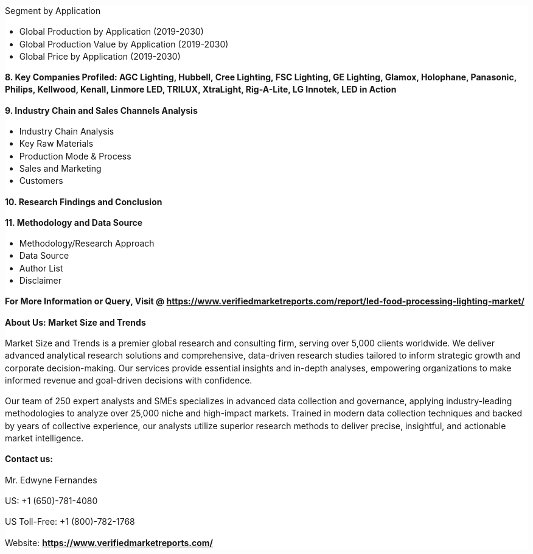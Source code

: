 Segment by Application</strong></p><ul><li>Global Production by Application (2019-2030)</li><li>Global Production Value by Application (2019-2030)</li><li>Global Price by Application (2019-2030)</li></ul><p><strong>8. Key Companies Profiled: AGC Lighting, Hubbell, Cree Lighting, FSC Lighting, GE Lighting, Glamox, Holophane, Panasonic, Philips, Kellwood, Kenall, Linmore LED, TRILUX, XtraLight, Rig-A-Lite, LG Innotek, LED in Action</strong></p><p><strong>9. Industry Chain and Sales Channels Analysis</strong></p><ul><li>Industry Chain Analysis</li><li>Key Raw Materials</li><li>Production Mode &amp; Process</li><li>Sales and Marketing</li><li>Customers</li></ul><p><strong>10. Research Findings and Conclusion</strong></p><p><strong>11. Methodology and Data Source</strong></p><ul><li>Methodology/Research Approach</li><li>Data Source</li><li>Author List</li><li>Disclaimer</li></ul></p><p><strong>For More Information or Query, Visit @ <a href="https://www.verifiedmarketreports.com/report/led-food-processing-lighting-market/">https://www.verifiedmarketreports.com/report/led-food-processing-lighting-market/</a></strong></p><p><strong>About Us: Market Size and Trends</strong></p><p>Market Size and Trends is a premier global research and consulting firm, serving over 5,000 clients worldwide. We deliver advanced analytical research solutions and comprehensive, data-driven research studies tailored to inform strategic growth and corporate decision-making. Our services provide essential insights and in-depth analyses, empowering organizations to make informed revenue and goal-driven decisions with confidence.</p><p>Our team of 250 expert analysts and SMEs specializes in advanced data collection and governance, applying industry-leading methodologies to analyze over 25,000 niche and high-impact markets. Trained in modern data collection techniques and backed by years of collective experience, our analysts utilize superior research methods to deliver precise, insightful, and actionable market intelligence.</p><p><strong>Contact us:</strong></p><p>Mr. Edwyne Fernandes</p><p>US: +1 (650)-781-4080</p><p>US Toll-Free: +1 (800)-782-1768</p><p>Website: <strong><a href="https://www.verifiedmarketreports.com/">https://www.verifiedmarketreports.com/</a></strong></p>
